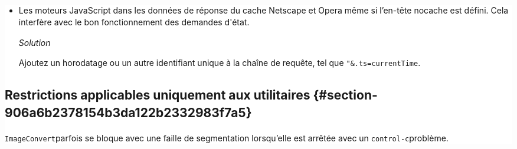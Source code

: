 * Les moteurs JavaScript dans les données de réponse du cache Netscape et Opera même si l’en-tête nocache est défini. Cela interfère avec le bon fonctionnement des demandes d&#39;état.

   *Solution*

   Ajoutez un horodatage ou un autre identifiant unique à la chaîne de requête, tel que `"&.ts=currentTime`.

## Restrictions applicables uniquement aux utilitaires {#section-906a6b2378154b3da122b2332983f7a5}

`ImageConvert`parfois se bloque avec une faille de segmentation lorsqu’elle est arrêtée avec un  `control-c`problème.
